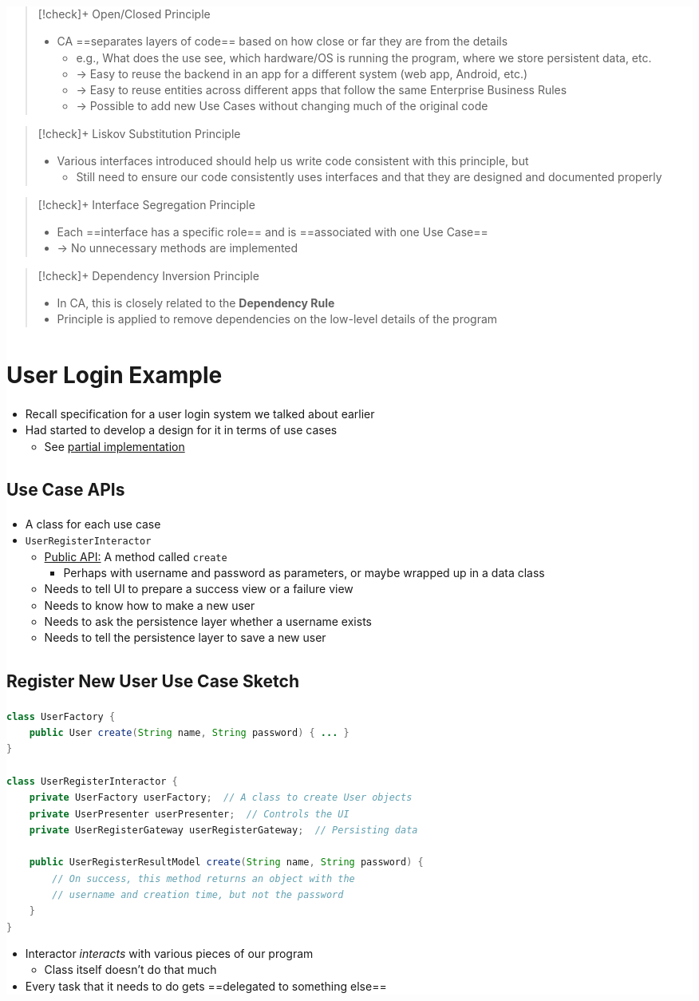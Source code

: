 > [!check]+ Open/Closed Principle
> - CA ==separates layers of code== based on how close or far they are from the details
>     - e.g., What does the use see, which hardware/OS is running the program, where we store persistent data, etc.
>     - → Easy to reuse the backend in an app for a different system (web app, Android, etc.)
>     - → Easy to reuse entities across different apps that follow the same Enterprise Business Rules
>     - → Possible to add new Use Cases without changing much of the original code

> [!check]+ Liskov Substitution Principle
> - Various interfaces introduced should help us write code consistent with this principle, but
>     - Still need to ensure our code consistently uses interfaces and that they are designed and documented properly

> [!check]+ Interface Segregation Principle
> - Each ==interface has a specific role== and is ==associated with one Use Case==
> - → No unnecessary methods are implemented

> [!check]+ Dependency Inversion Principle
> - In CA, this is closely related to the **Dependency Rule**
> - Principle is applied to remove dependencies on the low-level details of the program

# User Login Example

- Recall specification for a user login system we talked about earlier
- Had started to develop a design for it in terms of use cases
    - See [partial implementation](https://github.com/paulgries/UserLoginCleanArchitecture)

## Use Case APIs

- A class for each use case
- `UserRegisterInteractor`
    - <u>Public API:</u> A method called `create`
        - Perhaps with username and password as parameters, or maybe wrapped up in a data class
    - Needs to tell UI to prepare a success view or a failure view
    - Needs to know how to make a new user
    - Needs to ask the persistence layer whether a username exists
    - Needs to tell the persistence layer to save a new user

## Register New User Use Case Sketch

```java
class UserFactory {
    public User create(String name, String password) { ... }
}

class UserRegisterInteractor {
    private UserFactory userFactory;  // A class to create User objects
    private UserPresenter userPresenter;  // Controls the UI
    private UserRegisterGateway userRegisterGateway;  // Persisting data
    
    public UserRegisterResultModel create(String name, String password) {
        // On success, this method returns an object with the
        // username and creation time, but not the password
    }
}
```

- Interactor *interacts* with various pieces of our program
    - Class itself doesn’t do that much
- Every task that it needs to do gets ==delegated to something else==